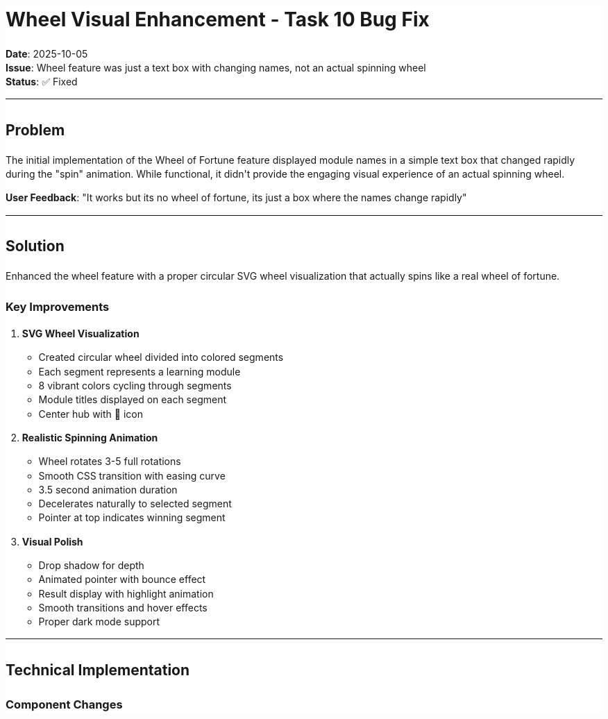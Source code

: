# Wheel Visual Enhancement - Task 10 Bug Fix

**Date**: 2025-10-05  
**Issue**: Wheel feature was just a text box with changing names, not an actual spinning wheel  
**Status**: ✅ Fixed

---

## Problem

The initial implementation of the Wheel of Fortune feature displayed module names in a simple text box that changed rapidly during the "spin" animation. While functional, it didn't provide the engaging visual experience of an actual spinning wheel.

**User Feedback**: "It works but its no wheel of fortune, its just a box where the names change rapidly"

---

## Solution

Enhanced the wheel feature with a proper circular SVG wheel visualization that actually spins like a real wheel of fortune.

### Key Improvements

1. **SVG Wheel Visualization**
   - Created circular wheel divided into colored segments
   - Each segment represents a learning module
   - 8 vibrant colors cycling through segments
   - Module titles displayed on each segment
   - Center hub with 🎯 icon

2. **Realistic Spinning Animation**
   - Wheel rotates 3-5 full rotations
   - Smooth CSS transition with easing curve
   - 3.5 second animation duration
   - Decelerates naturally to selected segment
   - Pointer at top indicates winning segment

3. **Visual Polish**
   - Drop shadow for depth
   - Animated pointer with bounce effect
   - Result display with highlight animation
   - Smooth transitions and hover effects
   - Proper dark mode support

---

## Technical Implementation

### Component Changes
